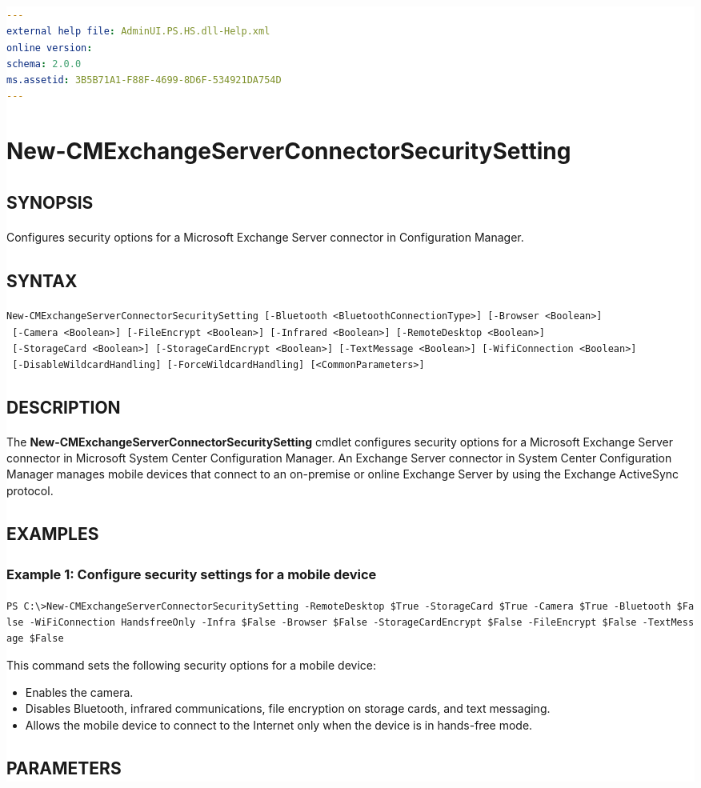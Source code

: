 ```yaml
---
external help file: AdminUI.PS.HS.dll-Help.xml
online version: 
schema: 2.0.0
ms.assetid: 3B5B71A1-F88F-4699-8D6F-534921DA754D
---
```


# New-CMExchangeServerConnectorSecuritySetting

## SYNOPSIS
Configures security options for a Microsoft Exchange Server connector in Configuration Manager.

## SYNTAX

```
New-CMExchangeServerConnectorSecuritySetting [-Bluetooth <BluetoothConnectionType>] [-Browser <Boolean>]
 [-Camera <Boolean>] [-FileEncrypt <Boolean>] [-Infrared <Boolean>] [-RemoteDesktop <Boolean>]
 [-StorageCard <Boolean>] [-StorageCardEncrypt <Boolean>] [-TextMessage <Boolean>] [-WifiConnection <Boolean>]
 [-DisableWildcardHandling] [-ForceWildcardHandling] [<CommonParameters>]
```

## DESCRIPTION
The **New-CMExchangeServerConnectorSecuritySetting** cmdlet configures security options for a Microsoft Exchange Server connector in Microsoft System Center Configuration Manager.
An Exchange Server connector in System Center Configuration Manager manages mobile devices that connect to an on-premise or online Exchange Server by using the Exchange ActiveSync protocol.

## EXAMPLES

### Example 1: Configure security settings for a mobile device
```
PS C:\>New-CMExchangeServerConnectorSecuritySetting -RemoteDesktop $True -StorageCard $True -Camera $True -Bluetooth $False -WiFiConnection HandsfreeOnly -Infra $False -Browser $False -StorageCardEncrypt $False -FileEncrypt $False -TextMessage $False
```

This command sets the following security options for a mobile device:

- Enables the camera. 
- Disables Bluetooth, infrared communications, file encryption on storage cards, and text messaging.
- Allows the mobile device to connect to the Internet only when the device is in hands-free mode.

## PARAMETERS
